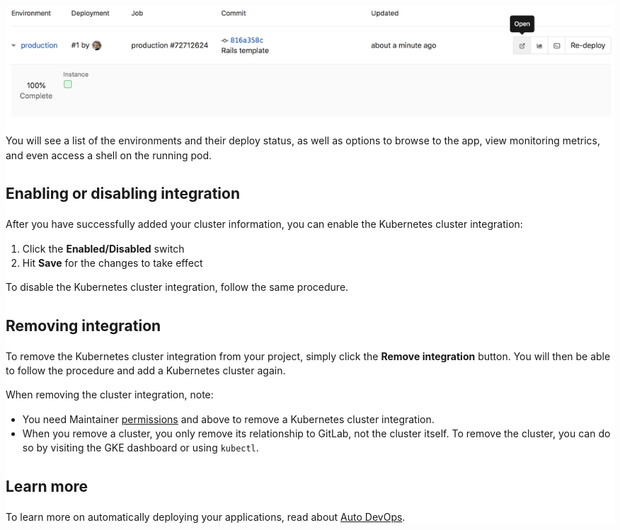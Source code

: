 ![Deployed Environment](img/environment.png)

You will see a list of the environments and their deploy status, as well as
options to browse to the app, view monitoring metrics, and even access a shell
on the running pod.

## Enabling or disabling integration

After you have successfully added your cluster information, you can enable the
Kubernetes cluster integration:

1. Click the **Enabled/Disabled** switch
1. Hit **Save** for the changes to take effect

To disable the Kubernetes cluster integration, follow the same procedure.

## Removing integration

To remove the Kubernetes cluster integration from your project, simply click the
**Remove integration** button. You will then be able to follow the procedure
and add a Kubernetes cluster again.

When removing the cluster integration, note:

- You need Maintainer [permissions](../../permissions.md) and above to remove a Kubernetes cluster
  integration.
- When you remove a cluster, you only remove its relationship to GitLab, not the cluster itself. To
  remove the cluster, you can do so by visiting the GKE dashboard or using `kubectl`.

## Learn more

To learn more on automatically deploying your applications,
read about [Auto DevOps](../../../topics/autodevops/index.md).
